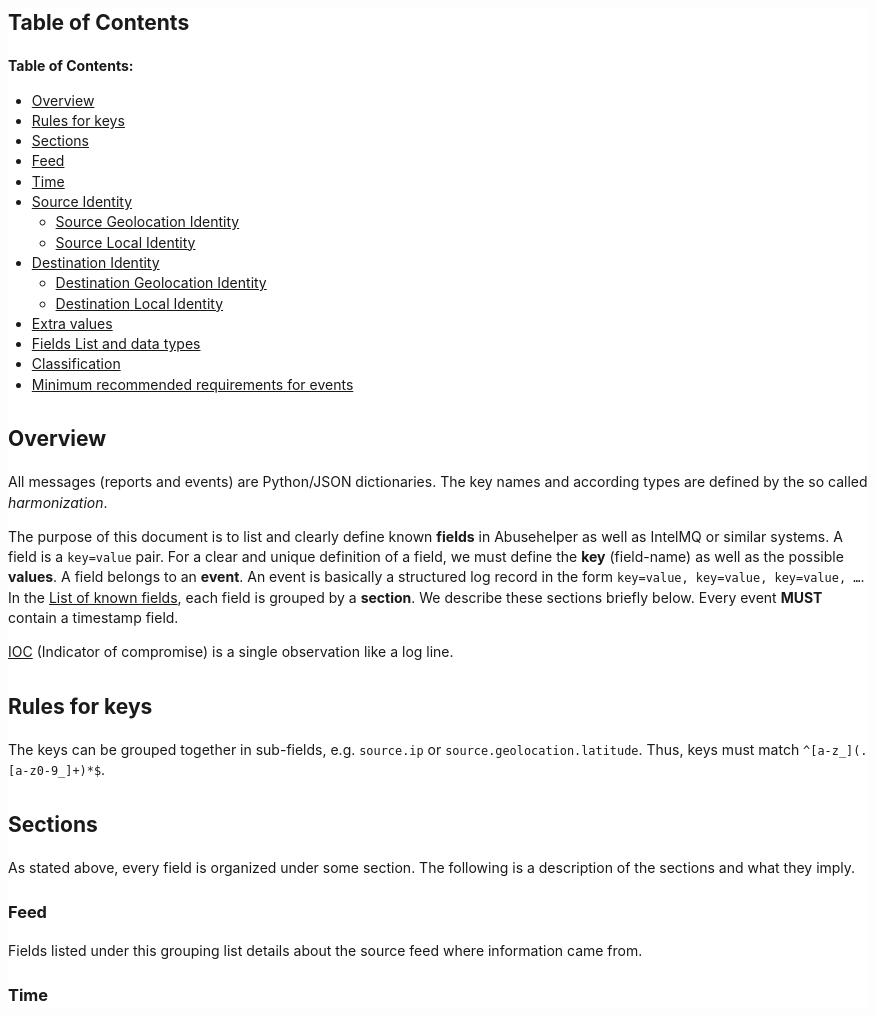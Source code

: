 ## Table of Contents

**Table of Contents:**
- [Overview](#overview)
- [Rules for keys](#rules-for-keys)
- [Sections](#sections)
- [Feed](#feed)
- [Time](#time)
- [Source Identity](#source-identity)
  - [Source Geolocation Identity](#source-geolocation-identity)
  - [Source Local Identity](#source-local-identity)
- [Destination Identity](#destination-identity)
  - [Destination Geolocation Identity](#destination-geolocation-identity)
  - [Destination Local Identity](#destination-local-identity)
- [Extra values](#extra-values)
- [Fields List and data types](#fields-list-and-data-types)
- [Classification](#classification)
- [Minimum recommended requirements for events](#minimum-recommended-requirements-for-events)


## Overview

All messages (reports and events) are Python/JSON dictionaries. The key names and according types are defined by the so called *harmonization*.

The purpose of this document is to list and clearly define known **fields** in Abusehelper as well as IntelMQ or similar systems. A field is a ```key=value``` pair. For a clear and unique definition of a field, we must define the **key** (field-name) as well as the possible **values**. A field belongs to an **event**. An event is basically a  structured log record in the form ```key=value, key=value, key=value, …```. In the [List of known fields](#fields), each field is grouped by a **section**. We describe these sections briefly below.
Every event **MUST** contain a timestamp field.

[IOC](https://en.wikipedia.org/wiki/Indicator_of_compromise) (Indicator of compromise) is a single observation like a log line.

## Rules for keys

The keys can be grouped together in sub-fields, e.g. `source.ip` or `source.geolocation.latitude`. Thus, keys must match `^[a-z_](.[a-z0-9_]+)*$`.


## Sections

As stated above, every field is organized under some section. The following is a description of the sections and what they imply.

### Feed

Fields listed under this grouping list details about the source feed where information came from.

### Time
